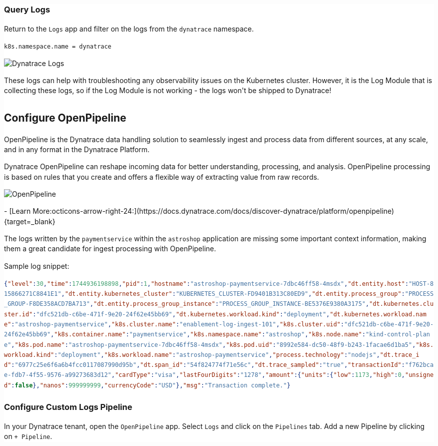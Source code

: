 ### Query Logs

Return to the `Logs` app and filter on the logs from the `dynatrace` namespace.

```text
k8s.namespace.name = dynatrace
```

![Dynatrace Logs](./img/configure-dynatrace_logs_query_dynatrace_logs.png)

These logs can help with troubleshooting any observability issues on the Kubernetes cluster.  However, it is the Log Module that is collecting these logs, so if the Log Module is not working - the logs won't be shipped to Dynatrace!

## Configure OpenPipeline

OpenPipeline is the Dynatrace data handling solution to seamlessly ingest and process data from different sources, at any scale, and in any format in the Dynatrace Platform.

Dynatrace OpenPipeline can reshape incoming data for better understanding, processing, and analysis. OpenPipeline processing is based on rules that you create and offers a flexible way of extracting value from raw records.

![OpenPipeline](./img/configure-dynatrace_openpipeline_architecture.png)

<div class="grid cards" markdown>
- [Learn More:octicons-arrow-right-24:](https://docs.dynatrace.com/docs/discover-dynatrace/platform/openpipeline){target=_blank}
</div>

The logs written by the `paymentservice` within the `astroshop` application are missing some important context information, making them a great candidate for ingest processing with OpenPipeline.

Sample log snippet:
```json
{"level":30,"time":1744936198898,"pid":1,"hostname":"astroshop-paymentservice-7dbc46ff58-4msdx","dt.entity.host":"HOST-815866271C8841E1","dt.entity.kubernetes_cluster":"KUBERNETES_CLUSTER-FD9401B313C80ED9","dt.entity.process_group":"PROCESS_GROUP-F8DE358ACD7BA713","dt.entity.process_group_instance":"PROCESS_GROUP_INSTANCE-BE5376E9380A3175","dt.kubernetes.cluster.id":"dfc521db-c6be-471f-9e20-24f62e45bb69","dt.kubernetes.workload.kind":"deployment","dt.kubernetes.workload.name":"astroshop-paymentservice","k8s.cluster.name":"enablement-log-ingest-101","k8s.cluster.uid":"dfc521db-c6be-471f-9e20-24f62e45bb69","k8s.container.name":"paymentservice","k8s.namespace.name":"astroshop","k8s.node.name":"kind-control-plane","k8s.pod.name":"astroshop-paymentservice-7dbc46ff58-4msdx","k8s.pod.uid":"8992e584-dc50-48f9-b243-1facae6d1ba5","k8s.workload.kind":"deployment","k8s.workload.name":"astroshop-paymentservice","process.technology":"nodejs","dt.trace_id":"6977c25e6f6a6b4fcc0117087990d95b","dt.span_id":"54f824774f71e56c","dt.trace_sampled":"true","transactionId":"f762bcae-fdb7-4f55-9576-a99273683d12","cardType":"visa","lastFourDigits":"1278","amount":{"units":{"low":1173,"high":0,"unsigned":false},"nanos":999999999,"currencyCode":"USD"},"msg":"Transaction complete."}
```

### Configure Custom Logs Pipeline

In your Dynatrace tenant, open the `OpenPipeline` app.  Select `Logs` and click on the `Pipelines` tab.  Add a new Pipeline by clicking on `+ Pipeline`.
